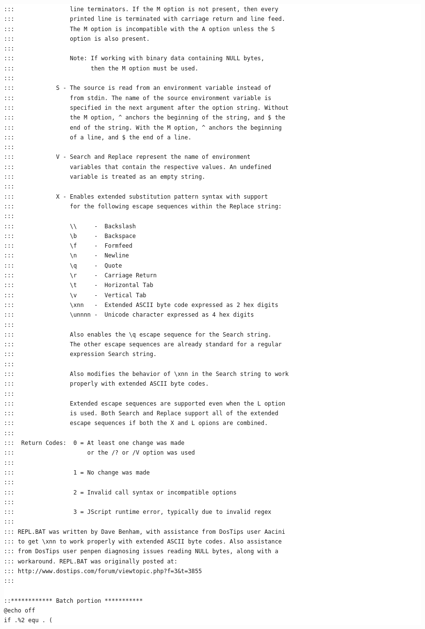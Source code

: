 ```
:::                line terminators. If the M option is not present, then every
:::                printed line is terminated with carriage return and line feed.
:::                The M option is incompatible with the A option unless the S
:::                option is also present.
:::
:::                Note: If working with binary data containing NULL bytes,
:::                      then the M option must be used.
:::
:::            S - The source is read from an environment variable instead of
:::                from stdin. The name of the source environment variable is
:::                specified in the next argument after the option string. Without
:::                the M option, ^ anchors the beginning of the string, and $ the
:::                end of the string. With the M option, ^ anchors the beginning
:::                of a line, and $ the end of a line.
:::
:::            V - Search and Replace represent the name of environment
:::                variables that contain the respective values. An undefined
:::                variable is treated as an empty string.
:::
:::            X - Enables extended substitution pattern syntax with support
:::                for the following escape sequences within the Replace string:
:::
:::                \\     -  Backslash
:::                \b     -  Backspace
:::                \f     -  Formfeed
:::                \n     -  Newline
:::                \q     -  Quote
:::                \r     -  Carriage Return
:::                \t     -  Horizontal Tab
:::                \v     -  Vertical Tab
:::                \xnn   -  Extended ASCII byte code expressed as 2 hex digits
:::                \unnnn -  Unicode character expressed as 4 hex digits
:::
:::                Also enables the \q escape sequence for the Search string.
:::                The other escape sequences are already standard for a regular
:::                expression Search string.
:::
:::                Also modifies the behavior of \xnn in the Search string to work
:::                properly with extended ASCII byte codes.
:::
:::                Extended escape sequences are supported even when the L option
:::                is used. Both Search and Replace support all of the extended
:::                escape sequences if both the X and L opions are combined.
:::
:::  Return Codes:  0 = At least one change was made
:::                     or the /? or /V option was used
:::
:::                 1 = No change was made
:::
:::                 2 = Invalid call syntax or incompatible options
:::
:::                 3 = JScript runtime error, typically due to invalid regex
:::
::: REPL.BAT was written by Dave Benham, with assistance from DosTips user Aacini
::: to get \xnn to work properly with extended ASCII byte codes. Also assistance
::: from DosTips user penpen diagnosing issues reading NULL bytes, along with a
::: workaround. REPL.BAT was originally posted at:
::: http://www.dostips.com/forum/viewtopic.php?f=3&t=3855
:::

::************ Batch portion ***********
@echo off
if .%2 equ . (
```